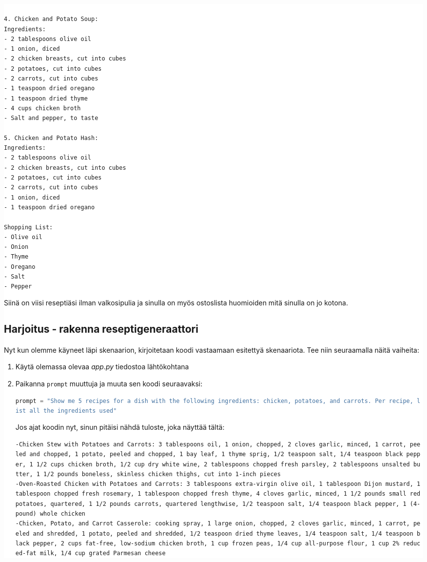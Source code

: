 ```output

4. Chicken and Potato Soup:
Ingredients:
- 2 tablespoons olive oil
- 1 onion, diced
- 2 chicken breasts, cut into cubes
- 2 potatoes, cut into cubes
- 2 carrots, cut into cubes
- 1 teaspoon dried oregano
- 1 teaspoon dried thyme
- 4 cups chicken broth
- Salt and pepper, to taste

5. Chicken and Potato Hash:
Ingredients:
- 2 tablespoons olive oil
- 2 chicken breasts, cut into cubes
- 2 potatoes, cut into cubes
- 2 carrots, cut into cubes
- 1 onion, diced
- 1 teaspoon dried oregano

Shopping List:
- Olive oil
- Onion
- Thyme
- Oregano
- Salt
- Pepper
```

Siinä on viisi reseptiäsi ilman valkosipulia ja sinulla on myös ostoslista huomioiden mitä sinulla on jo kotona.

## Harjoitus - rakenna reseptigeneraattori

Nyt kun olemme käyneet läpi skenaarion, kirjoitetaan koodi vastaamaan esitettyä skenaariota. Tee niin seuraamalla näitä vaiheita:

1. Käytä olemassa olevaa _app.py_ tiedostoa lähtökohtana
1. Paikanna `prompt` muuttuja ja muuta sen koodi seuraavaksi:

   ```python
   prompt = "Show me 5 recipes for a dish with the following ingredients: chicken, potatoes, and carrots. Per recipe, list all the ingredients used"
   ```

   Jos ajat koodin nyt, sinun pitäisi nähdä tuloste, joka näyttää tältä:

   ```output
   -Chicken Stew with Potatoes and Carrots: 3 tablespoons oil, 1 onion, chopped, 2 cloves garlic, minced, 1 carrot, peeled and chopped, 1 potato, peeled and chopped, 1 bay leaf, 1 thyme sprig, 1/2 teaspoon salt, 1/4 teaspoon black pepper, 1 1/2 cups chicken broth, 1/2 cup dry white wine, 2 tablespoons chopped fresh parsley, 2 tablespoons unsalted butter, 1 1/2 pounds boneless, skinless chicken thighs, cut into 1-inch pieces
   -Oven-Roasted Chicken with Potatoes and Carrots: 3 tablespoons extra-virgin olive oil, 1 tablespoon Dijon mustard, 1 tablespoon chopped fresh rosemary, 1 tablespoon chopped fresh thyme, 4 cloves garlic, minced, 1 1/2 pounds small red potatoes, quartered, 1 1/2 pounds carrots, quartered lengthwise, 1/2 teaspoon salt, 1/4 teaspoon black pepper, 1 (4-pound) whole chicken
   -Chicken, Potato, and Carrot Casserole: cooking spray, 1 large onion, chopped, 2 cloves garlic, minced, 1 carrot, peeled and shredded, 1 potato, peeled and shredded, 1/2 teaspoon dried thyme leaves, 1/4 teaspoon salt, 1/4 teaspoon black pepper, 2 cups fat-free, low-sodium chicken broth, 1 cup frozen peas, 1/4 cup all-purpose flour, 1 cup 2% reduced-fat milk, 1/4 cup grated Parmesan cheese

   ```